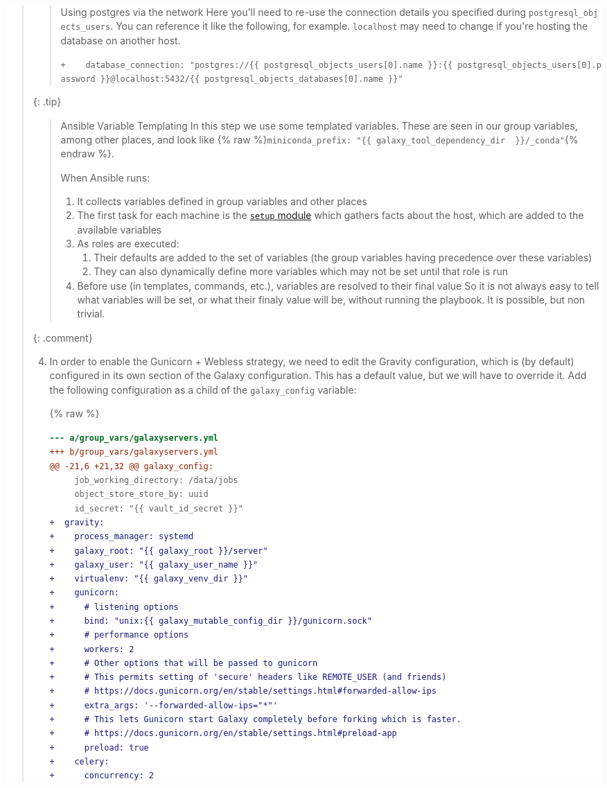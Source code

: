 >    > <tip-title>Using postgres via the network</tip-title>
>    > Here you'll need to re-use the connection details you specified during `postgresql_objects_users`. You can reference it like the following, for example. `localhost` may need to change if you're hosting the database on another host.
>    > ```
>    > +    database_connection: "postgres://{{ postgresql_objects_users[0].name }}:{{ postgresql_objects_users[0].password }}@localhost:5432/{{ postgresql_objects_databases[0].name }}"
>    > ```
>    {: .tip}
>
>    > <comment-title>Ansible Variable Templating</comment-title>
>    > In this step we use some templated variables. These are seen in our group variables, among other places, and look like {% raw %}`miniconda_prefix: "{{ galaxy_tool_dependency_dir  }}/_conda"`{% endraw %}.
>    >
>    > When Ansible runs:
>    >
>    > 1. It collects variables defined in group variables and other places
>    > 2. The first task for each machine is the [`setup` module](https://docs.ansible.com/ansible/2.9/modules/setup_module.html) which gathers facts about the host, which are added to the available variables
>    > 3. As roles are executed:
>    >    1. Their defaults are added to the set of variables (the group variables having precedence over these variables)
>    >    2. They can also dynamically define more variables which may not be set until that role is run
>    > 4. Before use (in templates, commands, etc.), variables are resolved to their final value
>    > So it is not always easy to tell what variables will be set, or what their finaly value will be, without running the playbook. It is possible, but non trivial.
>    >
>    {: .comment}
>
> 4. In order to enable the Gunicorn + Webless strategy, we need to edit the Gravity configuration, which is (by default) configured in its own section of the Galaxy configuration. This has a default value, but we will have to override it. Add the following configuration as a child of the `galaxy_config` variable:
>
>    {% raw %}
>    ```diff
>    --- a/group_vars/galaxyservers.yml
>    +++ b/group_vars/galaxyservers.yml
>    @@ -21,6 +21,32 @@ galaxy_config:
>         job_working_directory: /data/jobs
>         object_store_store_by: uuid
>         id_secret: "{{ vault_id_secret }}"
>    +  gravity:
>    +    process_manager: systemd
>    +    galaxy_root: "{{ galaxy_root }}/server"
>    +    galaxy_user: "{{ galaxy_user_name }}"
>    +    virtualenv: "{{ galaxy_venv_dir }}"
>    +    gunicorn:
>    +      # listening options
>    +      bind: "unix:{{ galaxy_mutable_config_dir }}/gunicorn.sock"
>    +      # performance options
>    +      workers: 2
>    +      # Other options that will be passed to gunicorn
>    +      # This permits setting of 'secure' headers like REMOTE_USER (and friends)
>    +      # https://docs.gunicorn.org/en/stable/settings.html#forwarded-allow-ips
>    +      extra_args: '--forwarded-allow-ips="*"'
>    +      # This lets Gunicorn start Galaxy completely before forking which is faster.
>    +      # https://docs.gunicorn.org/en/stable/settings.html#preload-app
>    +      preload: true
>    +    celery:
>    +      concurrency: 2